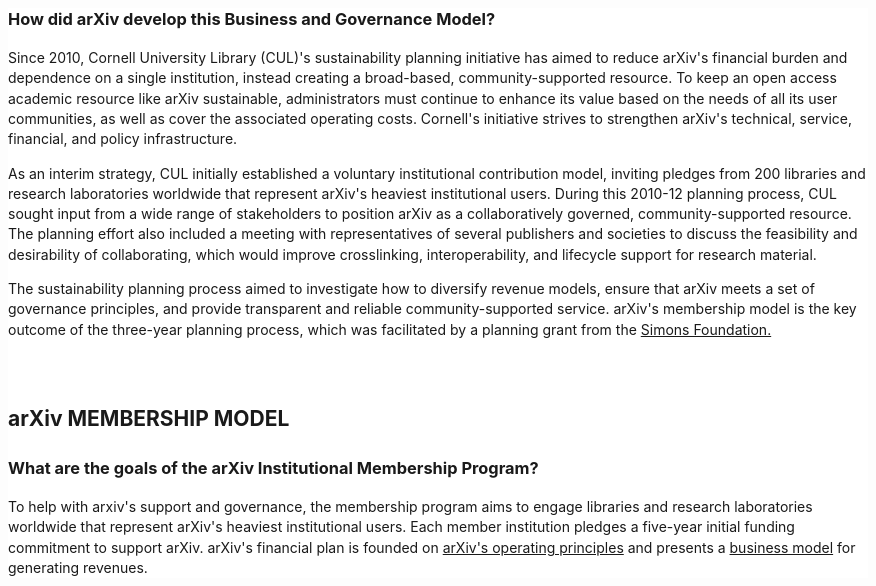 <span id="2F"></span>

### How did arXiv develop this Business and Governance Model?

Since 2010, Cornell University Library (CUL)'s sustainability planning
initiative has aimed to reduce arXiv's financial burden and dependence
on a single institution, instead creating a broad-based,
community-supported resource. To keep an open access academic resource
like arXiv sustainable, administrators must continue to enhance its
value based on the needs of all its user communities, as well as cover
the associated operating costs. Cornell's initiative strives to
strengthen arXiv's technical, service, financial, and policy
infrastructure.

As an interim strategy, CUL initially established a voluntary
institutional contribution model, inviting pledges from 200 libraries
and research laboratories worldwide that represent arXiv's heaviest
institutional users. During this 2010-12 planning process, CUL sought
input from a wide range of stakeholders to position arXiv as a
collaboratively governed, community-supported resource. The planning
effort also included a meeting with representatives of several
publishers and societies to discuss the feasibility and desirability of
collaborating, which would improve crosslinking, interoperability, and
lifecycle support for research material.

The sustainability planning process aimed to investigate how to
diversify revenue models, ensure that arXiv meets a set of governance
principles, and provide transparent and reliable community-supported
service. arXiv's membership model is the key outcome of the three-year
planning process, which was facilitated by a planning grant from the
[Simons Foundation.](https://simonsfoundation.org/)

 

arXiv MEMBERSHIP MODEL
----------------------

<span id="3A"></span>

### What are the goals of the arXiv Institutional Membership Program?

To help with arxiv's support and governance, the membership program aims
to engage libraries and research laboratories worldwide that represent
arXiv's heaviest institutional users. Each member institution pledges a
five-year initial funding commitment to support arXiv. arXiv's financial
plan is founded on [arXiv's operating
principles](https://confluence.cornell.edu/download/attachments/340902451/arXivPrinciplesMarch12.pdf)
and presents a [business model](https://confluence.cornell.edu/x/mJx0F)
for generating revenues.

<span id="3B"></span>
